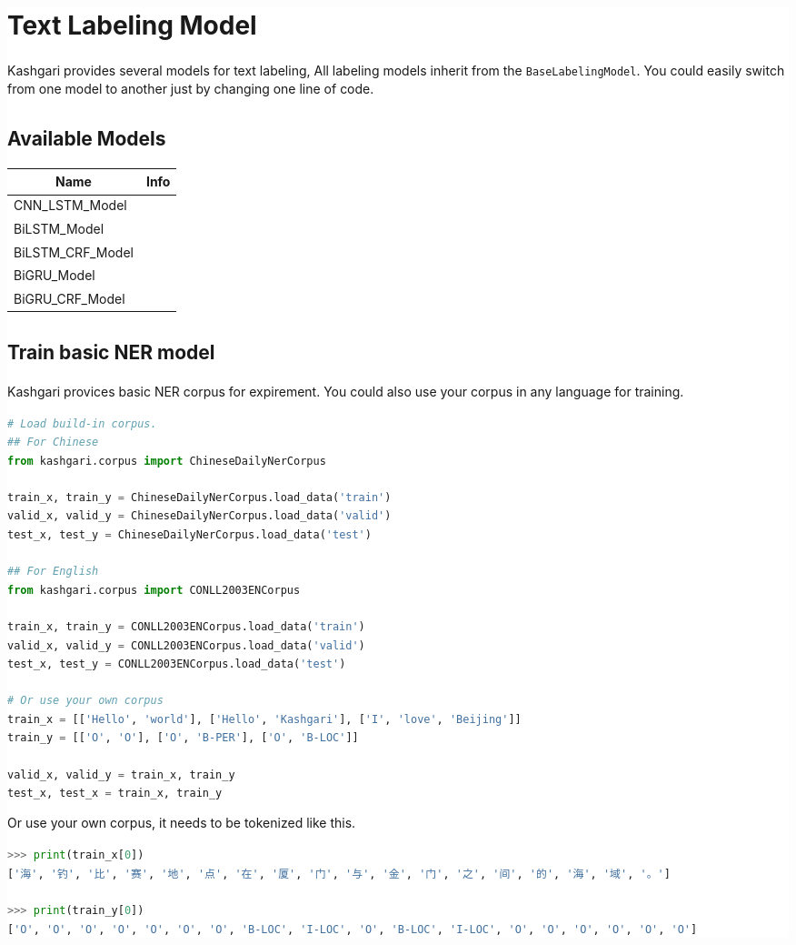 # Text Labeling Model

Kashgari provides several models for text labeling,
All labeling models inherit from the `BaseLabelingModel`.
You could easily switch from one model to another just by changing one line of code.

## Available Models

| Name               | Info |
| ------------------ | ---- |
| CNN\_LSTM\_Model   |      |
| BiLSTM\_Model      |      |
| BiLSTM\_CRF\_Model |      |
| BiGRU\_Model       |      |
| BiGRU\_CRF\_Model  |      |

## Train basic NER model

Kashgari provices basic NER corpus for expirement. You could also use your corpus in any language for training.

```python
# Load build-in corpus.
## For Chinese
from kashgari.corpus import ChineseDailyNerCorpus

train_x, train_y = ChineseDailyNerCorpus.load_data('train')
valid_x, valid_y = ChineseDailyNerCorpus.load_data('valid')
test_x, test_y = ChineseDailyNerCorpus.load_data('test')

## For English
from kashgari.corpus import CONLL2003ENCorpus

train_x, train_y = CONLL2003ENCorpus.load_data('train')
valid_x, valid_y = CONLL2003ENCorpus.load_data('valid')
test_x, test_y = CONLL2003ENCorpus.load_data('test')

# Or use your own corpus
train_x = [['Hello', 'world'], ['Hello', 'Kashgari'], ['I', 'love', 'Beijing']]
train_y = [['O', 'O'], ['O', 'B-PER'], ['O', 'B-LOC']]

valid_x, valid_y = train_x, train_y
test_x, test_x = train_x, train_y
```

Or use your own corpus, it needs to be tokenized like this.

```python
>>> print(train_x[0])
['海', '钓', '比', '赛', '地', '点', '在', '厦', '门', '与', '金', '门', '之', '间', '的', '海', '域', '。']

>>> print(train_y[0])
['O', 'O', 'O', 'O', 'O', 'O', 'O', 'B-LOC', 'I-LOC', 'O', 'B-LOC', 'I-LOC', 'O', 'O', 'O', 'O', 'O', 'O']
```
